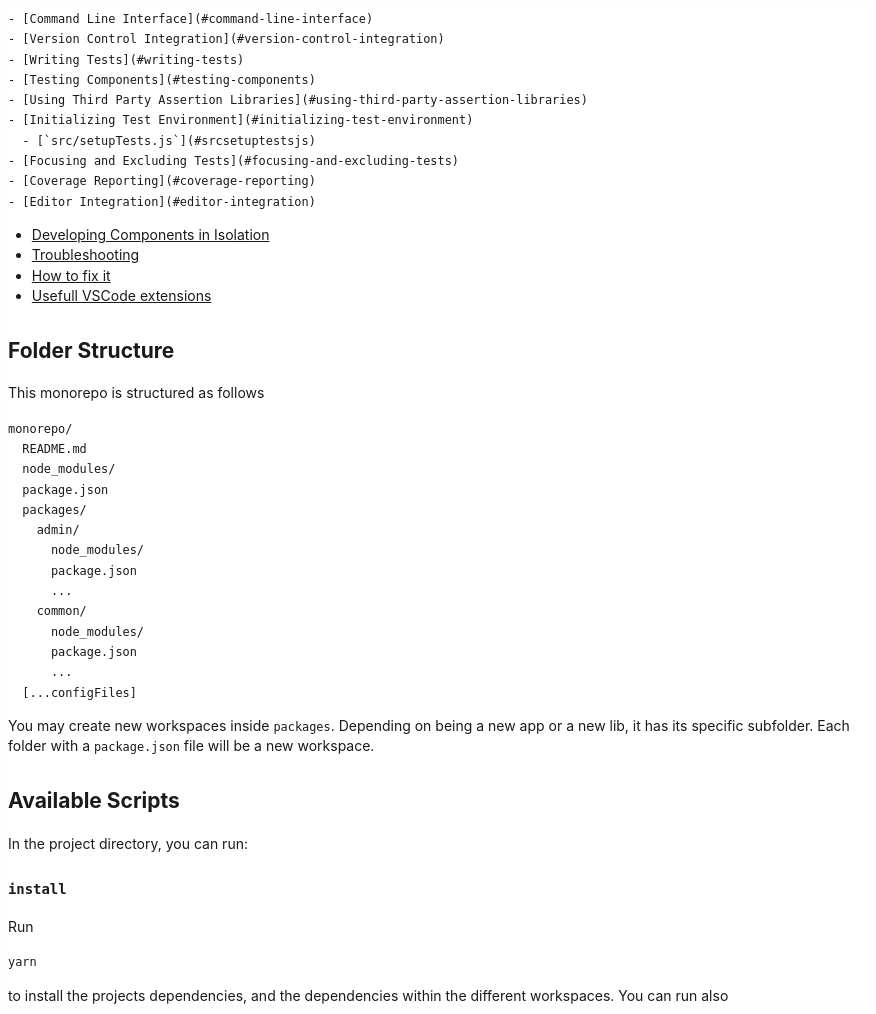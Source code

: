     - [Command Line Interface](#command-line-interface)
    - [Version Control Integration](#version-control-integration)
    - [Writing Tests](#writing-tests)
    - [Testing Components](#testing-components)
    - [Using Third Party Assertion Libraries](#using-third-party-assertion-libraries)
    - [Initializing Test Environment](#initializing-test-environment)
      - [`src/setupTests.js`](#srcsetuptestsjs)
    - [Focusing and Excluding Tests](#focusing-and-excluding-tests)
    - [Coverage Reporting](#coverage-reporting)
    - [Editor Integration](#editor-integration)
  - [Developing Components in Isolation](#developing-components-in-isolation)
  - [Troubleshooting](#troubleshooting)
  - [How to fix it](#how-to-fix-it)
  - [Usefull VSCode extensions](#usefull-vscode-extensions)

## Folder Structure

This monorepo is structured as follows

```text
monorepo/
  README.md
  node_modules/
  package.json
  packages/
    admin/
      node_modules/
      package.json
      ...
    common/
      node_modules/
      package.json
      ...
  [...configFiles]
```

You may create new workspaces inside `packages`. Depending on being a new app or a new lib, it has its specific subfolder. Each folder with a `package.json` file will be a new workspace.

## Available Scripts

In the project directory, you can run:

### `install`

Run

```sh
yarn
```

to install the projects dependencies, and the dependencies within the different workspaces. You can run also
